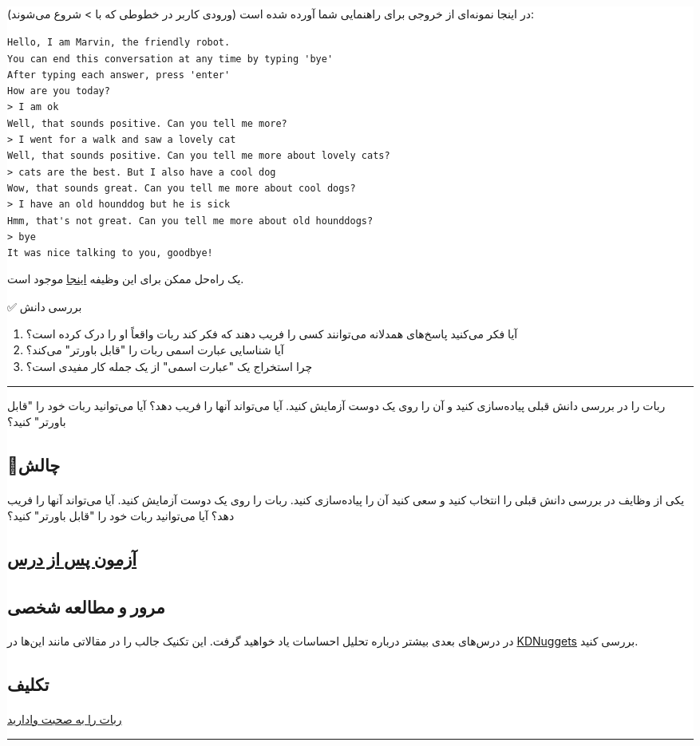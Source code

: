 در اینجا نمونه‌ای از خروجی برای راهنمایی شما آورده شده است (ورودی کاربر در خطوطی که با > شروع می‌شوند):

```output
Hello, I am Marvin, the friendly robot.
You can end this conversation at any time by typing 'bye'
After typing each answer, press 'enter'
How are you today?
> I am ok
Well, that sounds positive. Can you tell me more?
> I went for a walk and saw a lovely cat
Well, that sounds positive. Can you tell me more about lovely cats?
> cats are the best. But I also have a cool dog
Wow, that sounds great. Can you tell me more about cool dogs?
> I have an old hounddog but he is sick
Hmm, that's not great. Can you tell me more about old hounddogs?
> bye
It was nice talking to you, goodbye!
```

یک راه‌حل ممکن برای این وظیفه [اینجا](https://github.com/microsoft/ML-For-Beginners/blob/main/6-NLP/2-Tasks/solution/bot.py) موجود است.

✅ بررسی دانش

1. آیا فکر می‌کنید پاسخ‌های همدلانه می‌توانند کسی را فریب دهند که فکر کند ربات واقعاً او را درک کرده است؟  
2. آیا شناسایی عبارت اسمی ربات را "قابل باورتر" می‌کند؟  
3. چرا استخراج یک "عبارت اسمی" از یک جمله کار مفیدی است؟

---

ربات را در بررسی دانش قبلی پیاده‌سازی کنید و آن را روی یک دوست آزمایش کنید. آیا می‌تواند آنها را فریب دهد؟ آیا می‌توانید ربات خود را "قابل باورتر" کنید؟

## 🚀چالش

یکی از وظایف در بررسی دانش قبلی را انتخاب کنید و سعی کنید آن را پیاده‌سازی کنید. ربات را روی یک دوست آزمایش کنید. آیا می‌تواند آنها را فریب دهد؟ آیا می‌توانید ربات خود را "قابل باورتر" کنید؟

## [آزمون پس از درس](https://gray-sand-07a10f403.1.azurestaticapps.net/quiz/34/)

## مرور و مطالعه شخصی

در درس‌های بعدی بیشتر درباره تحلیل احساسات یاد خواهید گرفت. این تکنیک جالب را در مقالاتی مانند این‌ها در [KDNuggets](https://www.kdnuggets.com/tag/nlp) بررسی کنید.

## تکلیف

[ربات را به صحبت وادارید](assignment.md)

---
